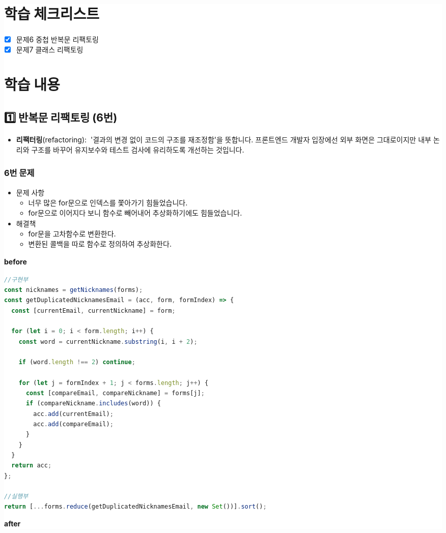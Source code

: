 # 학습 체크리스트

- [x] 문제6 중첩 반복문 리팩토링
- [x] 문제7 클래스 리팩토링

# 학습 내용

## 1️⃣ 반복문 리팩토링 (6번)

- **리팩터링**(refactoring):  '결과의 변경 없이 코드의 구조를 재조정함'을 뜻합니다. 프론트엔드 개발자 입장에선 외부 화면은 그대로이지만 내부 논리와 구조를 바꾸어 유지보수와 테스트 검사에 유리하도록 개선하는 것입니다.

### 6번 문제

- 문제 사항
  - 너무 많은 for문으로 인덱스를 쫓아가기 힘들었습니다.
  - for문으로 이어지다 보니 함수로 빼어내어 추상화하기에도 힘들었습니다.
- 해결책
  - for문을 고차함수로 변환한다.
  - 변환된 콜백을 따로 함수로 정의하여 추상화한다.

**before**

```jsx
//구현부
const nicknames = getNicknames(forms);
const getDuplicatedNicknamesEmail = (acc, form, formIndex) => {
  const [currentEmail, currentNickname] = form;

  for (let i = 0; i < form.length; i++) {
    const word = currentNickname.substring(i, i + 2);

    if (word.length !== 2) continue;

    for (let j = formIndex + 1; j < forms.length; j++) {
      const [compareEmail, compareNickname] = forms[j];
      if (compareNickname.includes(word)) {
        acc.add(currentEmail);
        acc.add(compareEmail);
      }
    }
  }
  return acc;
};

//실행부
return [...forms.reduce(getDuplicatedNicknamesEmail, new Set())].sort();
```

**after**
